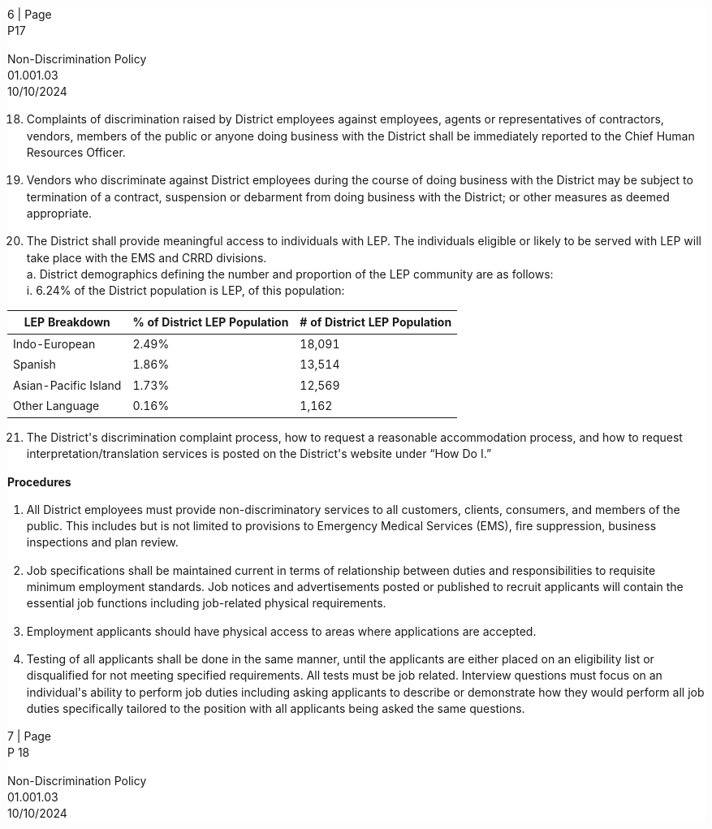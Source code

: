 6 | Page  
P17

Non-Discrimination Policy  
01.001.03  
10/10/2024  

18. Complaints of discrimination raised by District employees against employees, agents or representatives of contractors, vendors, members of the public or anyone doing business with the District shall be immediately reported to the Chief Human Resources Officer.  

19. Vendors who discriminate against District employees during the course of doing business with the District may be subject to termination of a contract, suspension or debarment from doing business with the District; or other measures as deemed appropriate.  

20. The District shall provide meaningful access to individuals with LEP. The individuals eligible or likely to be served with LEP will take place with the EMS and CRRD divisions.  
   a. District demographics defining the number and proportion of the LEP community are as follows:  
      i. 6.24% of the District population is LEP, of this population:  

| LEP Breakdown          | % of District LEP Population | # of District LEP Population |
|------------------------|------------------------------|------------------------------|
| Indo-European          | 2.49%                        | 18,091                       |
| Spanish                | 1.86%                        | 13,514                       |
| Asian-Pacific Island    | 1.73%                        | 12,569                       |
| Other Language         | 0.16%                        | 1,162                        |

21. The District's discrimination complaint process, how to request a reasonable accommodation process, and how to request interpretation/translation services is posted on the District's website under “How Do I.”  

**Procedures**  
1. All District employees must provide non-discriminatory services to all customers, clients, consumers, and members of the public. This includes but is not limited to provisions to Emergency Medical Services (EMS), fire suppression, business inspections and plan review.  

2. Job specifications shall be maintained current in terms of relationship between duties and responsibilities to requisite minimum employment standards. Job notices and advertisements posted or published to recruit applicants will contain the essential job functions including job-related physical requirements.  

3. Employment applicants should have physical access to areas where applications are accepted.  

4. Testing of all applicants shall be done in the same manner, until the applicants are either placed on an eligibility list or disqualified for not meeting specified requirements. All tests must be job related. Interview questions must focus on an individual's ability to perform job duties including asking applicants to describe or demonstrate how they would perform all job duties specifically tailored to the position with all applicants being asked the same questions.  

7 | Page  
P 18

Non-Discrimination Policy  
01.001.03  
10/10/2024  
